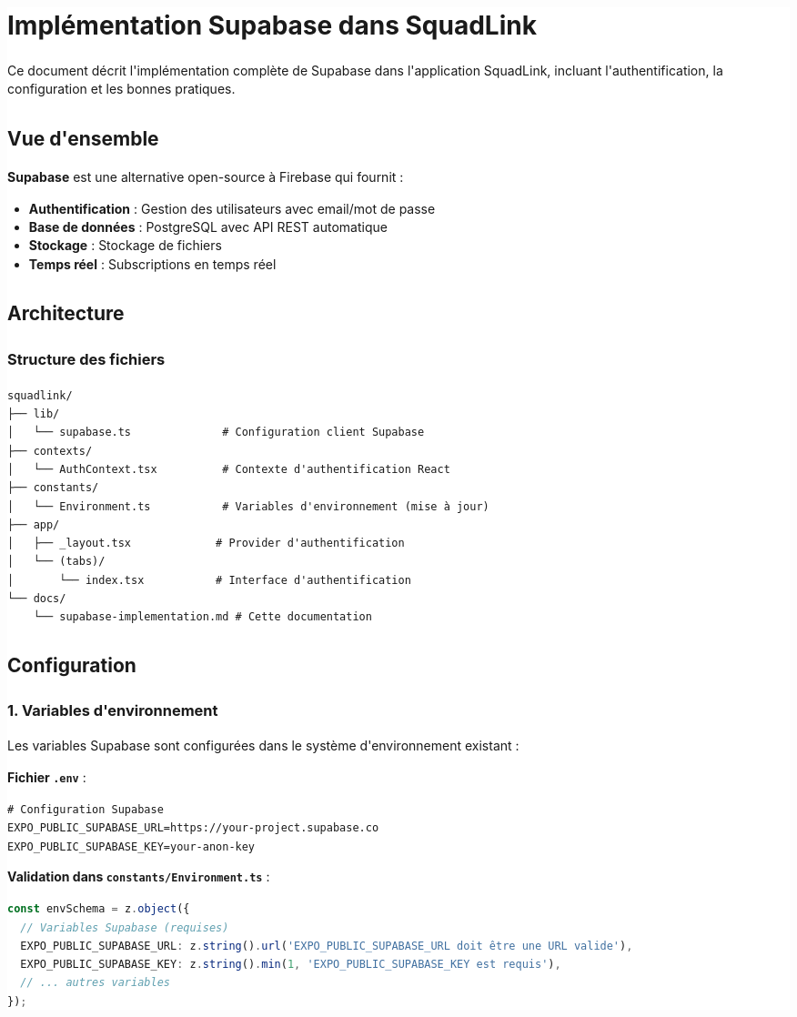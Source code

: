 # Implémentation Supabase dans SquadLink

Ce document décrit l'implémentation complète de Supabase dans l'application SquadLink, incluant l'authentification, la configuration et les bonnes pratiques.

## Vue d'ensemble

**Supabase** est une alternative open-source à Firebase qui fournit :
- **Authentification** : Gestion des utilisateurs avec email/mot de passe
- **Base de données** : PostgreSQL avec API REST automatique
- **Stockage** : Stockage de fichiers
- **Temps réel** : Subscriptions en temps réel

## Architecture

### Structure des fichiers

```
squadlink/
├── lib/
│   └── supabase.ts              # Configuration client Supabase
├── contexts/
│   └── AuthContext.tsx          # Contexte d'authentification React
├── constants/
│   └── Environment.ts           # Variables d'environnement (mise à jour)
├── app/
│   ├── _layout.tsx             # Provider d'authentification
│   └── (tabs)/
│       └── index.tsx           # Interface d'authentification
└── docs/
    └── supabase-implementation.md # Cette documentation
```

## Configuration

### 1. Variables d'environnement

Les variables Supabase sont configurées dans le système d'environnement existant :

**Fichier `.env`** :
```env
# Configuration Supabase
EXPO_PUBLIC_SUPABASE_URL=https://your-project.supabase.co
EXPO_PUBLIC_SUPABASE_KEY=your-anon-key
```

**Validation dans `constants/Environment.ts`** :
```typescript
const envSchema = z.object({
  // Variables Supabase (requises)
  EXPO_PUBLIC_SUPABASE_URL: z.string().url('EXPO_PUBLIC_SUPABASE_URL doit être une URL valide'),
  EXPO_PUBLIC_SUPABASE_KEY: z.string().min(1, 'EXPO_PUBLIC_SUPABASE_KEY est requis'),
  // ... autres variables
});
```
